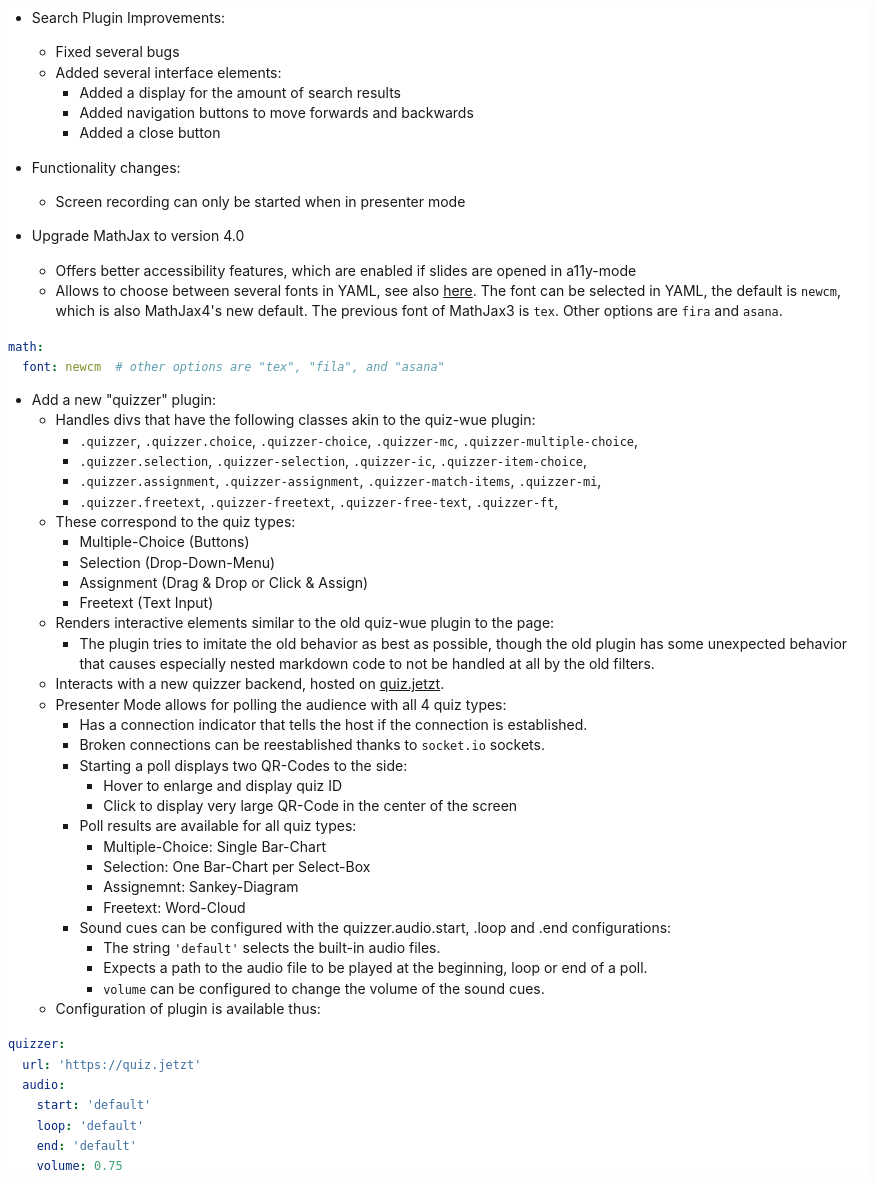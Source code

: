 - Search Plugin Improvements:
    - Fixed several bugs
    - Added several interface elements:
        - Added a display for the amount of search results
        - Added navigation buttons to move forwards and backwards
        - Added a close button

- Functionality changes:
    - Screen recording can only be started when in presenter mode

- Upgrade MathJax to version 4.0
    - Offers better accessibility features, which are enabled if slides are opened in a11y-mode
    - Allows to choose between several fonts in YAML, see also
      [here](https://docs.mathjax.org/en/latest/output/fonts.html). The font can be
      selected in YAML, the default is `newcm`, which is also MathJax4's new default.
      The previous font of MathJax3 is `tex`. Other options are `fira` and `asana`.
``` yaml
math:
  font: newcm  # other options are "tex", "fila", and "asana"
```

- Add a new "quizzer" plugin:
    - Handles divs that have the following classes akin to the quiz-wue plugin:
        -  `.quizzer`, `.quizzer.choice`, `.quizzer-choice`, `.quizzer-mc`, `.quizzer-multiple-choice`,
        - `.quizzer.selection`, `.quizzer-selection`, `.quizzer-ic`, `.quizzer-item-choice`,
        - `.quizzer.assignment`, `.quizzer-assignment`, `.quizzer-match-items`, `.quizzer-mi`,
        - `.quizzer.freetext`, `.quizzer-freetext`, `.quizzer-free-text`, `.quizzer-ft`,
    - These correspond to the quiz types:
        - Multiple-Choice (Buttons)
        - Selection (Drop-Down-Menu)
        - Assignment (Drag & Drop or Click & Assign)
        - Freetext (Text Input)
    - Renders interactive elements similar to the old quiz-wue plugin to the page:
        - The plugin tries to imitate the old behavior as best as possible, though the old plugin has some unexpected behavior that causes especially nested markdown code to not be handled at all by the old filters.
    - Interacts with a new quizzer backend, hosted on [quiz.jetzt](quiz.jetzt).
    - Presenter Mode allows for polling the audience with all 4 quiz types:
        - Has a connection indicator that tells the host if the connection is established.
        - Broken connections can be reestablished thanks to `socket.io` sockets.
        - Starting a poll displays two QR-Codes to the side:
            - Hover to enlarge and display quiz ID
            - Click to display very large QR-Code in the center of the screen
        - Poll results are available for all quiz types:
            - Multiple-Choice: Single Bar-Chart
            - Selection: One Bar-Chart per Select-Box
            - Assignemnt: Sankey-Diagram
            - Freetext: Word-Cloud
        - Sound cues can be configured with the quizzer.audio.start, .loop and .end configurations:
            - The string `'default'` selects the built-in audio files.
            - Expects a path to the audio file to be played at the beginning, loop or end of a poll.
            - `volume` can be configured to change the volume of the sound cues.
    - Configuration of plugin is available thus:
``` yaml
quizzer:
  url: 'https://quiz.jetzt'
  audio:
    start: 'default'
    loop: 'default'
    end: 'default'
    volume: 0.75
```

